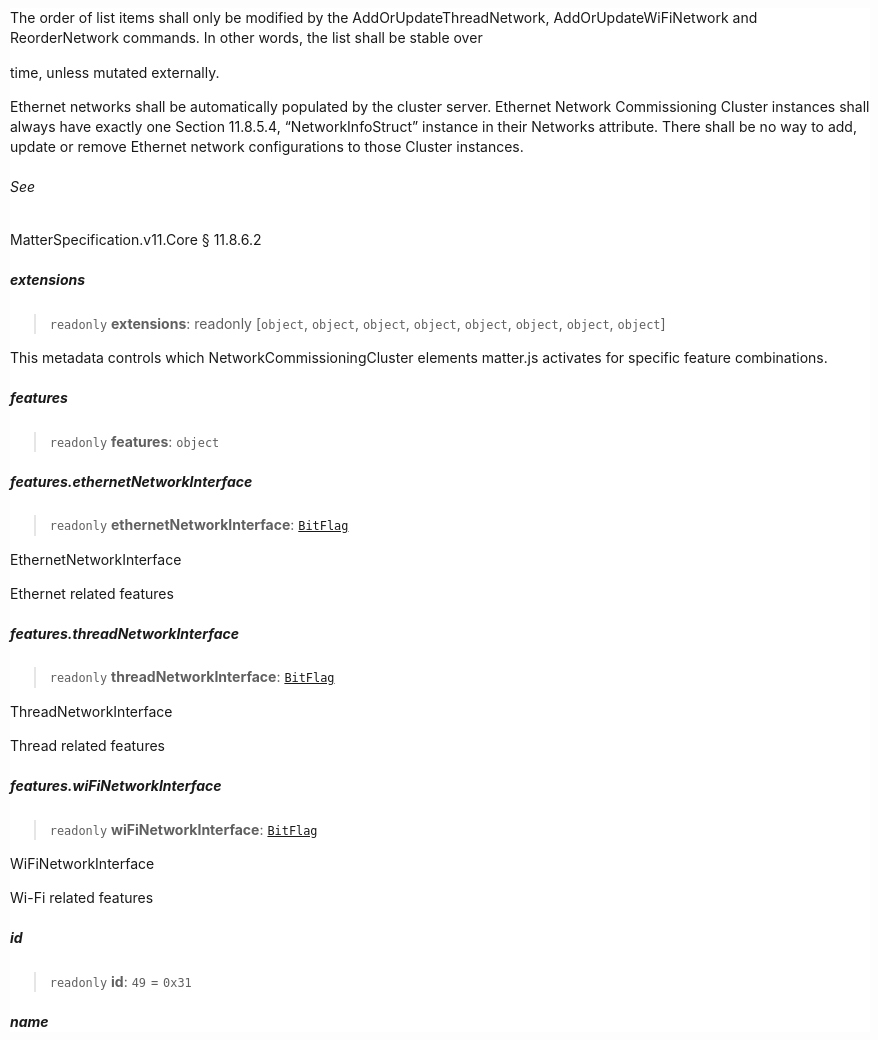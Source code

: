 The order of list items shall only be modified by the AddOrUpdateThreadNetwork, AddOrUpdateWiFiNetwork
and ReorderNetwork commands. In other words, the list shall be stable over

time, unless mutated externally.

Ethernet networks shall be automatically populated by the cluster server. Ethernet Network Commissioning
Cluster instances shall always have exactly one Section 11.8.5.4, “NetworkInfoStruct” instance in their
Networks attribute. There shall be no way to add, update or remove Ethernet network configurations to
those Cluster instances.

###### See

MatterSpecification.v11.Core § 11.8.6.2

##### extensions

> `readonly` **extensions**: readonly [`object`, `object`, `object`, `object`, `object`, `object`, `object`, `object`]

This metadata controls which NetworkCommissioningCluster elements matter.js activates for specific feature
combinations.

##### features

> `readonly` **features**: `object`

##### features.ethernetNetworkInterface

> `readonly` **ethernetNetworkInterface**: [`BitFlag`](../../../../schema/export/README.md#bitflag)

EthernetNetworkInterface

Ethernet related features

##### features.threadNetworkInterface

> `readonly` **threadNetworkInterface**: [`BitFlag`](../../../../schema/export/README.md#bitflag)

ThreadNetworkInterface

Thread related features

##### features.wiFiNetworkInterface

> `readonly` **wiFiNetworkInterface**: [`BitFlag`](../../../../schema/export/README.md#bitflag)

WiFiNetworkInterface

Wi-Fi related features

##### id

> `readonly` **id**: `49` = `0x31`

##### name

